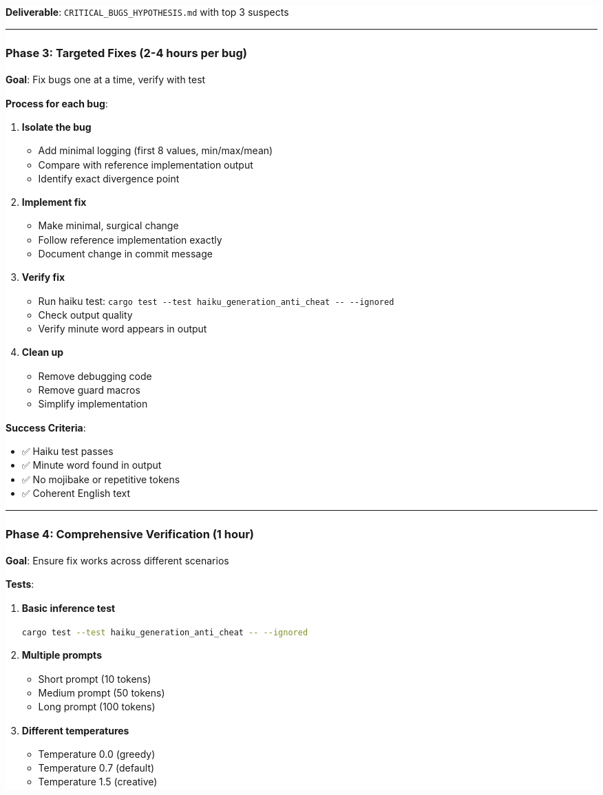 **Deliverable**: `CRITICAL_BUGS_HYPOTHESIS.md` with top 3 suspects

---

### Phase 3: Targeted Fixes (2-4 hours per bug)

**Goal**: Fix bugs one at a time, verify with test

**Process for each bug**:

1. **Isolate the bug**
   - Add minimal logging (first 8 values, min/max/mean)
   - Compare with reference implementation output
   - Identify exact divergence point

2. **Implement fix**
   - Make minimal, surgical change
   - Follow reference implementation exactly
   - Document change in commit message

3. **Verify fix**
   - Run haiku test: `cargo test --test haiku_generation_anti_cheat -- --ignored`
   - Check output quality
   - Verify minute word appears in output

4. **Clean up**
   - Remove debugging code
   - Remove guard macros
   - Simplify implementation

**Success Criteria**:
- ✅ Haiku test passes
- ✅ Minute word found in output
- ✅ No mojibake or repetitive tokens
- ✅ Coherent English text

---

### Phase 4: Comprehensive Verification (1 hour)

**Goal**: Ensure fix works across different scenarios

**Tests**:

1. **Basic inference test**
   ```bash
   cargo test --test haiku_generation_anti_cheat -- --ignored
   ```

2. **Multiple prompts**
   - Short prompt (10 tokens)
   - Medium prompt (50 tokens)
   - Long prompt (100 tokens)

3. **Different temperatures**
   - Temperature 0.0 (greedy)
   - Temperature 0.7 (default)
   - Temperature 1.5 (creative)
